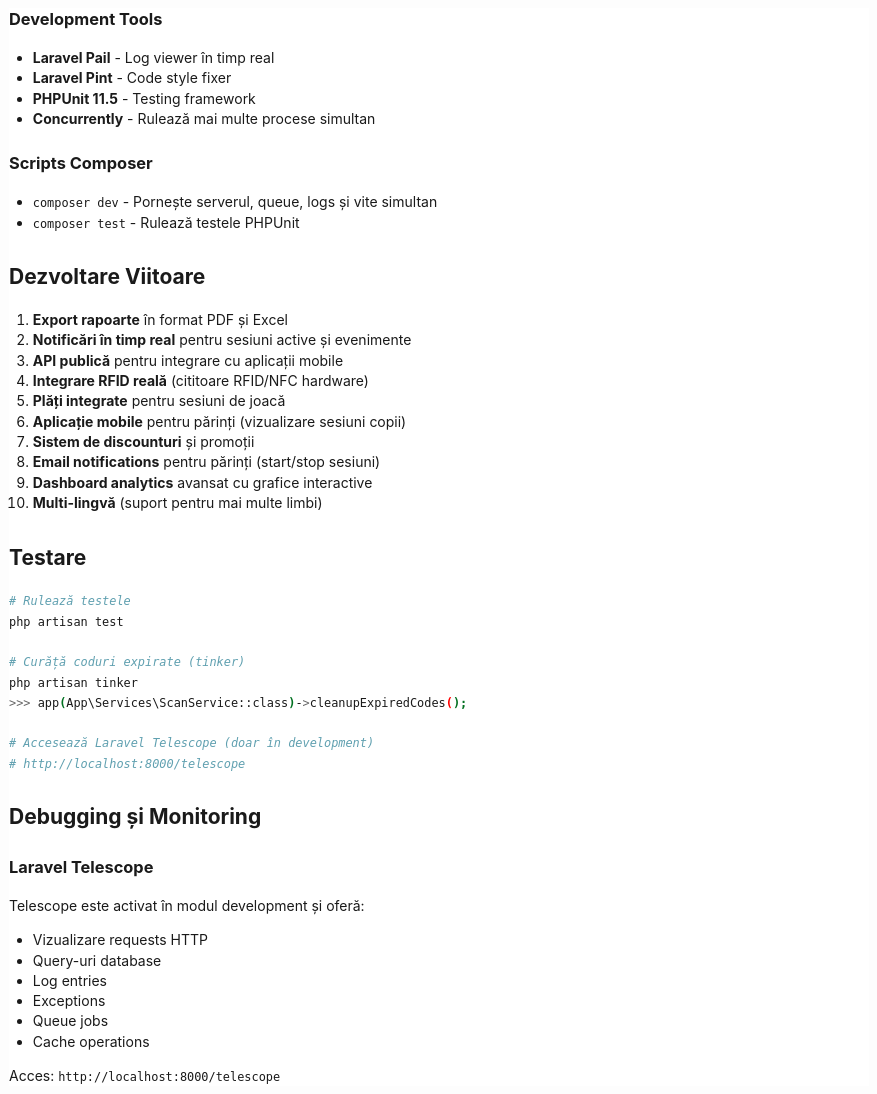 ### Development Tools
- **Laravel Pail** - Log viewer în timp real
- **Laravel Pint** - Code style fixer
- **PHPUnit 11.5** - Testing framework
- **Concurrently** - Rulează mai multe procese simultan

### Scripts Composer
- `composer dev` - Pornește serverul, queue, logs și vite simultan
- `composer test` - Rulează testele PHPUnit

## Dezvoltare Viitoare

1. **Export rapoarte** în format PDF și Excel
2. **Notificări în timp real** pentru sesiuni active și evenimente
3. **API publică** pentru integrare cu aplicații mobile
4. **Integrare RFID reală** (cititoare RFID/NFC hardware)
5. **Plăți integrate** pentru sesiuni de joacă
6. **Aplicație mobile** pentru părinți (vizualizare sesiuni copii)
7. **Sistem de discounturi** și promoții
8. **Email notifications** pentru părinți (start/stop sesiuni)
9. **Dashboard analytics** avansat cu grafice interactive
10. **Multi-lingvă** (suport pentru mai multe limbi)

## Testare

```bash
# Rulează testele
php artisan test

# Curăță coduri expirate (tinker)
php artisan tinker
>>> app(App\Services\ScanService::class)->cleanupExpiredCodes();

# Accesează Laravel Telescope (doar în development)
# http://localhost:8000/telescope
```

## Debugging și Monitoring

### Laravel Telescope
Telescope este activat în modul development și oferă:
- Vizualizare requests HTTP
- Query-uri database
- Log entries
- Exceptions
- Queue jobs
- Cache operations

Acces: `http://localhost:8000/telescope`
